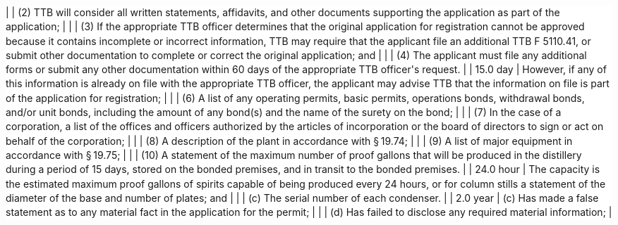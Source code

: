 |            |                 (2) TTB will consider all written statements, affidavits, and other documents supporting the application as part of the application;                                                                                                                                                                                                                                                                                                      |
|            |                 (3) If the appropriate TTB officer determines that the original application for registration cannot be approved because it contains incomplete or incorrect information, TTB may require that the applicant file an additional TTB F 5110.41, or submit other documentation to complete or correct the original application; and                                                                                                          |
|            |                 (4) The applicant must file any additional forms or submit any other documentation within 60 days of the appropriate TTB officer's request.                                                                                                                                                                                                                                                                                               |
| 15.0 day   | However, if any of this information is already on file with the appropriate TTB officer, the applicant may advise TTB that the information on file is part of the application for registration;                                                                                                                                                                                                                                                           |
|            |                 (6) A list of any operating permits, basic permits, operations bonds, withdrawal bonds, and/or unit bonds, including the amount of any bond(s) and the name of the surety on the bond;                                                                                                                                                                                                                                                    |
|            |                 (7) In the case of a corporation, a list of the offices and officers authorized by the articles of incorporation or the board of directors to sign or act on behalf of the corporation;                                                                                                                                                                                                                                                   |
|            |                 (8) A description of the plant in accordance with &#167;&#8201;19.74;                                                                                                                                                                                                                                                                                                                                                                     |
|            |                 (9) A list of major equipment in accordance with &#167;&#8201;19.75;                                                                                                                                                                                                                                                                                                                                                                      |
|            |                 (10) A statement of the maximum number of proof gallons that will be produced in the distillery during a period of 15 days, stored on the bonded premises, and in transit to the bonded premises.                                                                                                                                                                                                                                         |
| 24.0 hour  | The capacity is the estimated maximum proof gallons of spirits capable of being produced every 24 hours, or for column stills a statement of the diameter of the base and number of plates; and                                                                                                                                                                                                                                                           |
|            |                 (c) The serial number of each condenser.                                                                                                                                                                                                                                                                                                                                                                                                  |
| 2.0 year   | (c) Has made a false statement as to any material fact in the application for the permit;                                                                                                                                                                                                                                                                                                                                                                 |
|            |                 (d) Has failed to disclose any required material information;                                                                                                                                                                                                                                                                                                                                                                             |
